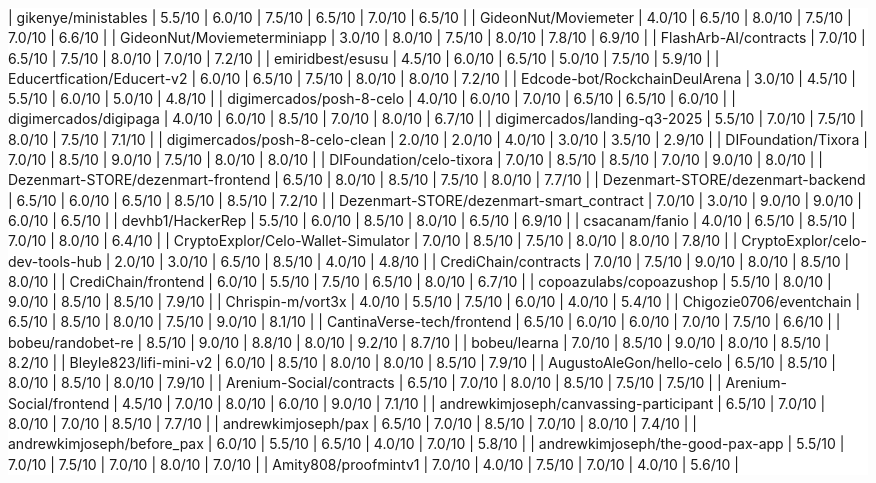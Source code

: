 | gikenye/ministables | 5.5/10 | 6.0/10 | 7.5/10 | 6.5/10 | 7.0/10 | 6.5/10 |
| GideonNut/Moviemeter | 4.0/10 | 6.5/10 | 8.0/10 | 7.5/10 | 7.0/10 | 6.6/10 |
| GideonNut/Moviemeterminiapp | 3.0/10 | 8.0/10 | 7.5/10 | 8.0/10 | 7.8/10 | 6.9/10 |
| FlashArb-AI/contracts | 7.0/10 | 6.5/10 | 7.5/10 | 8.0/10 | 7.0/10 | 7.2/10 |
| emiridbest/esusu | 4.5/10 | 6.0/10 | 6.5/10 | 5.0/10 | 7.5/10 | 5.9/10 |
| Educertfication/Educert-v2 | 6.0/10 | 6.5/10 | 7.5/10 | 8.0/10 | 8.0/10 | 7.2/10 |
| Edcode-bot/RockchainDeulArena | 3.0/10 | 4.5/10 | 5.5/10 | 6.0/10 | 5.0/10 | 4.8/10 |
| digimercados/posh-8-celo | 4.0/10 | 6.0/10 | 7.0/10 | 6.5/10 | 6.5/10 | 6.0/10 |
| digimercados/digipaga | 4.0/10 | 6.0/10 | 8.5/10 | 7.0/10 | 8.0/10 | 6.7/10 |
| digimercados/landing-q3-2025 | 5.5/10 | 7.0/10 | 7.5/10 | 8.0/10 | 7.5/10 | 7.1/10 |
| digimercados/posh-8-celo-clean | 2.0/10 | 2.0/10 | 4.0/10 | 3.0/10 | 3.5/10 | 2.9/10 |
| DIFoundation/Tixora | 7.0/10 | 8.5/10 | 9.0/10 | 7.5/10 | 8.0/10 | 8.0/10 |
| DIFoundation/celo-tixora | 7.0/10 | 8.5/10 | 8.5/10 | 7.0/10 | 9.0/10 | 8.0/10 |
| Dezenmart-STORE/dezenmart-frontend | 6.5/10 | 8.0/10 | 8.5/10 | 7.5/10 | 8.0/10 | 7.7/10 |
| Dezenmart-STORE/dezenmart-backend | 6.5/10 | 6.0/10 | 6.5/10 | 8.5/10 | 8.5/10 | 7.2/10 |
| Dezenmart-STORE/dezenmart-smart_contract | 7.0/10 | 3.0/10 | 9.0/10 | 9.0/10 | 6.0/10 | 6.5/10 |
| devhb1/HackerRep | 5.5/10 | 6.0/10 | 8.5/10 | 8.0/10 | 6.5/10 | 6.9/10 |
| csacanam/fanio | 4.0/10 | 6.5/10 | 8.5/10 | 7.0/10 | 8.0/10 | 6.4/10 |
| CryptoExplor/Celo-Wallet-Simulator | 7.0/10 | 8.5/10 | 7.5/10 | 8.0/10 | 8.0/10 | 7.8/10 |
| CryptoExplor/celo-dev-tools-hub | 2.0/10 | 3.0/10 | 6.5/10 | 8.5/10 | 4.0/10 | 4.8/10 |
| CrediChain/contracts | 7.0/10 | 7.5/10 | 9.0/10 | 8.0/10 | 8.5/10 | 8.0/10 |
| CrediChain/frontend | 6.0/10 | 5.5/10 | 7.5/10 | 6.5/10 | 8.0/10 | 6.7/10 |
| copoazulabs/copoazushop | 5.5/10 | 8.0/10 | 9.0/10 | 8.5/10 | 8.5/10 | 7.9/10 |
| Chrispin-m/vort3x | 4.0/10 | 5.5/10 | 7.5/10 | 6.0/10 | 4.0/10 | 5.4/10 |
| Chigozie0706/eventchain | 6.5/10 | 8.5/10 | 8.0/10 | 7.5/10 | 9.0/10 | 8.1/10 |
| CantinaVerse-tech/frontend | 6.5/10 | 6.0/10 | 6.0/10 | 7.0/10 | 7.5/10 | 6.6/10 |
| bobeu/randobet-re | 8.5/10 | 9.0/10 | 8.8/10 | 8.0/10 | 9.2/10 | 8.7/10 |
| bobeu/learna | 7.0/10 | 8.5/10 | 9.0/10 | 8.0/10 | 8.5/10 | 8.2/10 |
| Bleyle823/lifi-mini-v2 | 6.0/10 | 8.5/10 | 8.0/10 | 8.0/10 | 8.5/10 | 7.9/10 |
| AugustoAleGon/hello-celo | 6.5/10 | 8.5/10 | 8.0/10 | 8.5/10 | 8.0/10 | 7.9/10 |
| Arenium-Social/contracts | 6.5/10 | 7.0/10 | 8.0/10 | 8.5/10 | 7.5/10 | 7.5/10 |
| Arenium-Social/frontend | 4.5/10 | 7.0/10 | 8.0/10 | 6.0/10 | 9.0/10 | 7.1/10 |
| andrewkimjoseph/canvassing-participant | 6.5/10 | 7.0/10 | 8.0/10 | 7.0/10 | 8.5/10 | 7.7/10 |
| andrewkimjoseph/pax | 6.5/10 | 7.0/10 | 8.5/10 | 7.0/10 | 8.0/10 | 7.4/10 |
| andrewkimjoseph/before_pax | 6.0/10 | 5.5/10 | 6.5/10 | 4.0/10 | 7.0/10 | 5.8/10 |
| andrewkimjoseph/the-good-pax-app | 5.5/10 | 7.0/10 | 7.5/10 | 7.0/10 | 8.0/10 | 7.0/10 |
| Amity808/proofmintv1 | 7.0/10 | 4.0/10 | 7.5/10 | 7.0/10 | 4.0/10 | 5.6/10 |